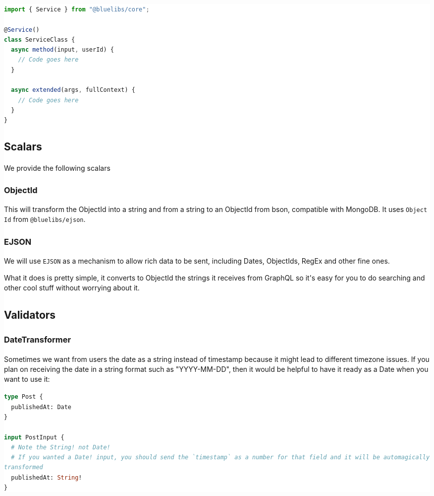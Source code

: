 ```ts
import { Service } from "@bluelibs/core";

@Service()
class ServiceClass {
  async method(input, userId) {
    // Code goes here
  }

  async extended(args, fullContext) {
    // Code goes here
  }
}
```

## Scalars

We provide the following scalars

### ObjectId

This will transform the ObjectId into a string and from a string to an ObjectId from bson, compatible with MongoDB. It uses `ObjectId` from `@bluelibs/ejson`.

### EJSON

We will use `EJSON` as a mechanism to allow rich data to be sent, including Dates, ObjectIds, RegEx and other fine ones.

What it does is pretty simple, it converts to ObjectId the strings it receives from GraphQL so it's easy for you to do searching and other cool stuff without worrying about it.

## Validators

### DateTransformer

Sometimes we want from users the date as a string instead of timestamp because it might lead to different timezone issues. If you plan on receiving the date in a string format such as "YYYY-MM-DD", then it would be helpful to have it ready as a Date when you want to use it:

```graphql
type Post {
  publishedAt: Date
}

input PostInput {
  # Note the String! not Date!
  # If you wanted a Date! input, you should send the `timestamp` as a number for that field and it will be automagically transformed
  publishedAt: String!
}
```
